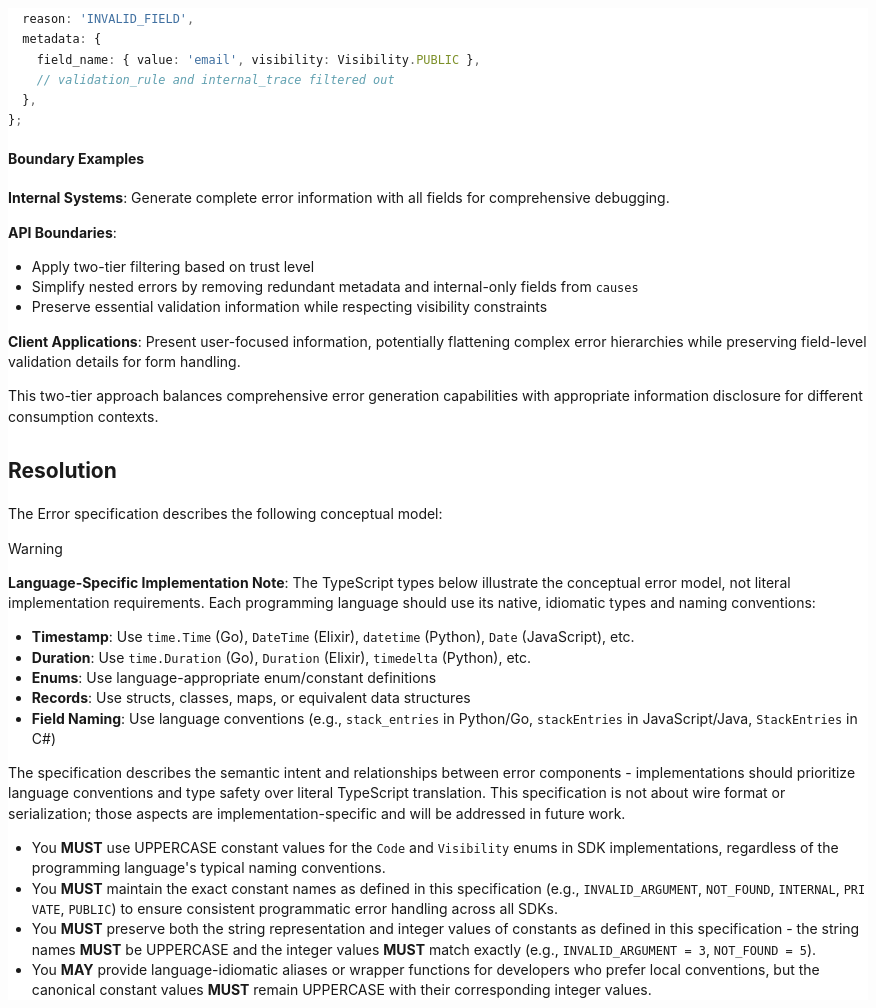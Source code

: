```typescript
  reason: 'INVALID_FIELD',
  metadata: {
    field_name: { value: 'email', visibility: Visibility.PUBLIC },
    // validation_rule and internal_trace filtered out
  },
};
```

#### Boundary Examples

**Internal Systems**: Generate complete error information with all fields for comprehensive debugging.

**API Boundaries**:

- Apply two-tier filtering based on trust level
- Simplify nested errors by removing redundant metadata and internal-only fields from `causes`
- Preserve essential validation information while respecting visibility constraints

**Client Applications**: Present user-focused information, potentially flattening complex error hierarchies while preserving field-level validation details for form handling.

This two-tier approach balances comprehensive error generation capabilities with appropriate information disclosure for different consumption contexts.

## Resolution

The Error specification describes the following conceptual model:

> [!WARNING]
> **Language-Specific Implementation Note**: The TypeScript types below illustrate the conceptual error model, not literal implementation requirements. Each programming language should use its native, idiomatic types and naming conventions:
>
> - **Timestamp**: Use `time.Time` (Go), `DateTime` (Elixir), `datetime` (Python), `Date` (JavaScript), etc.
> - **Duration**: Use `time.Duration` (Go), `Duration` (Elixir), `timedelta` (Python), etc.
> - **Enums**: Use language-appropriate enum/constant definitions
> - **Records**: Use structs, classes, maps, or equivalent data structures
> - **Field Naming**: Use language conventions (e.g., `stack_entries` in Python/Go, `stackEntries` in JavaScript/Java, `StackEntries` in C#)
>
> The specification describes the semantic intent and relationships between error components - implementations should prioritize language conventions and type safety over literal TypeScript translation. This specification is not about wire format or serialization; those aspects are implementation-specific and will be addressed in future work.

- You **MUST** use UPPERCASE constant values for the `Code` and `Visibility` enums in SDK implementations, regardless of the programming language's typical naming conventions.
- You **MUST** maintain the exact constant names as defined in this specification (e.g., `INVALID_ARGUMENT`, `NOT_FOUND`, `INTERNAL`, `PRIVATE`, `PUBLIC`) to ensure consistent programmatic error handling across all SDKs.
- You **MUST** preserve both the string representation and integer values of constants as defined in this specification - the string names **MUST** be UPPERCASE and the integer values **MUST** match exactly (e.g., `INVALID_ARGUMENT = 3`, `NOT_FOUND = 5`).
- You **MAY** provide language-idiomatic aliases or wrapper functions for developers who prefer local conventions, but the canonical constant values **MUST** remain UPPERCASE with their corresponding integer values.
